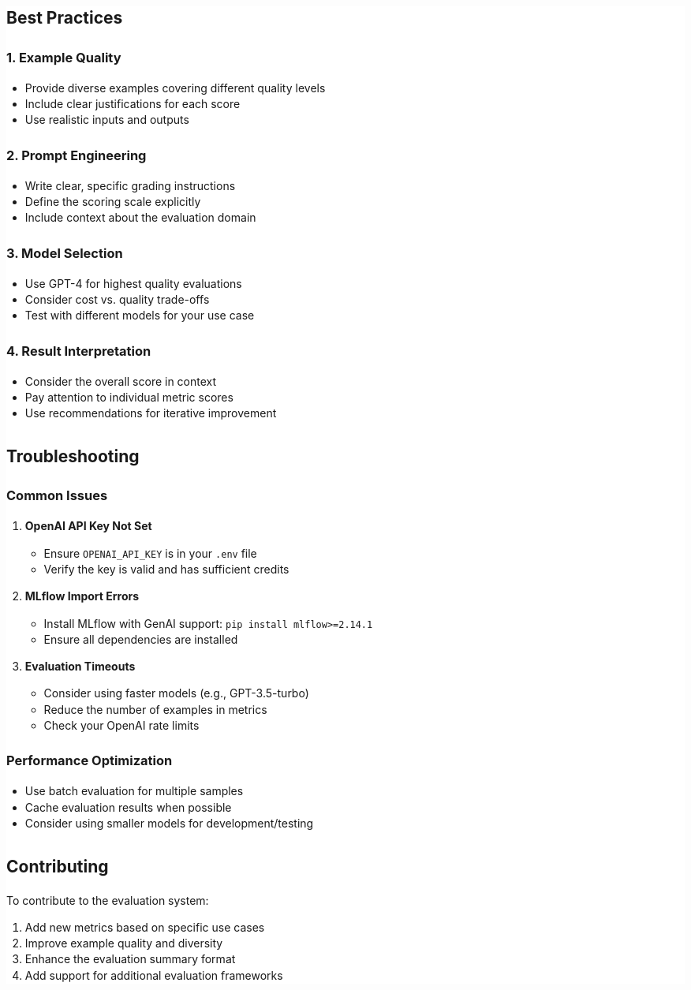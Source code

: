 ## Best Practices

### 1. Example Quality
- Provide diverse examples covering different quality levels
- Include clear justifications for each score
- Use realistic inputs and outputs

### 2. Prompt Engineering
- Write clear, specific grading instructions
- Define the scoring scale explicitly
- Include context about the evaluation domain

### 3. Model Selection
- Use GPT-4 for highest quality evaluations
- Consider cost vs. quality trade-offs
- Test with different models for your use case

### 4. Result Interpretation
- Consider the overall score in context
- Pay attention to individual metric scores
- Use recommendations for iterative improvement

## Troubleshooting

### Common Issues

1. **OpenAI API Key Not Set**
   - Ensure `OPENAI_API_KEY` is in your `.env` file
   - Verify the key is valid and has sufficient credits

2. **MLflow Import Errors**
   - Install MLflow with GenAI support: `pip install mlflow>=2.14.1`
   - Ensure all dependencies are installed

3. **Evaluation Timeouts**
   - Consider using faster models (e.g., GPT-3.5-turbo)
   - Reduce the number of examples in metrics
   - Check your OpenAI rate limits

### Performance Optimization

- Use batch evaluation for multiple samples
- Cache evaluation results when possible
- Consider using smaller models for development/testing

## Contributing

To contribute to the evaluation system:

1. Add new metrics based on specific use cases
2. Improve example quality and diversity
3. Enhance the evaluation summary format
4. Add support for additional evaluation frameworks
